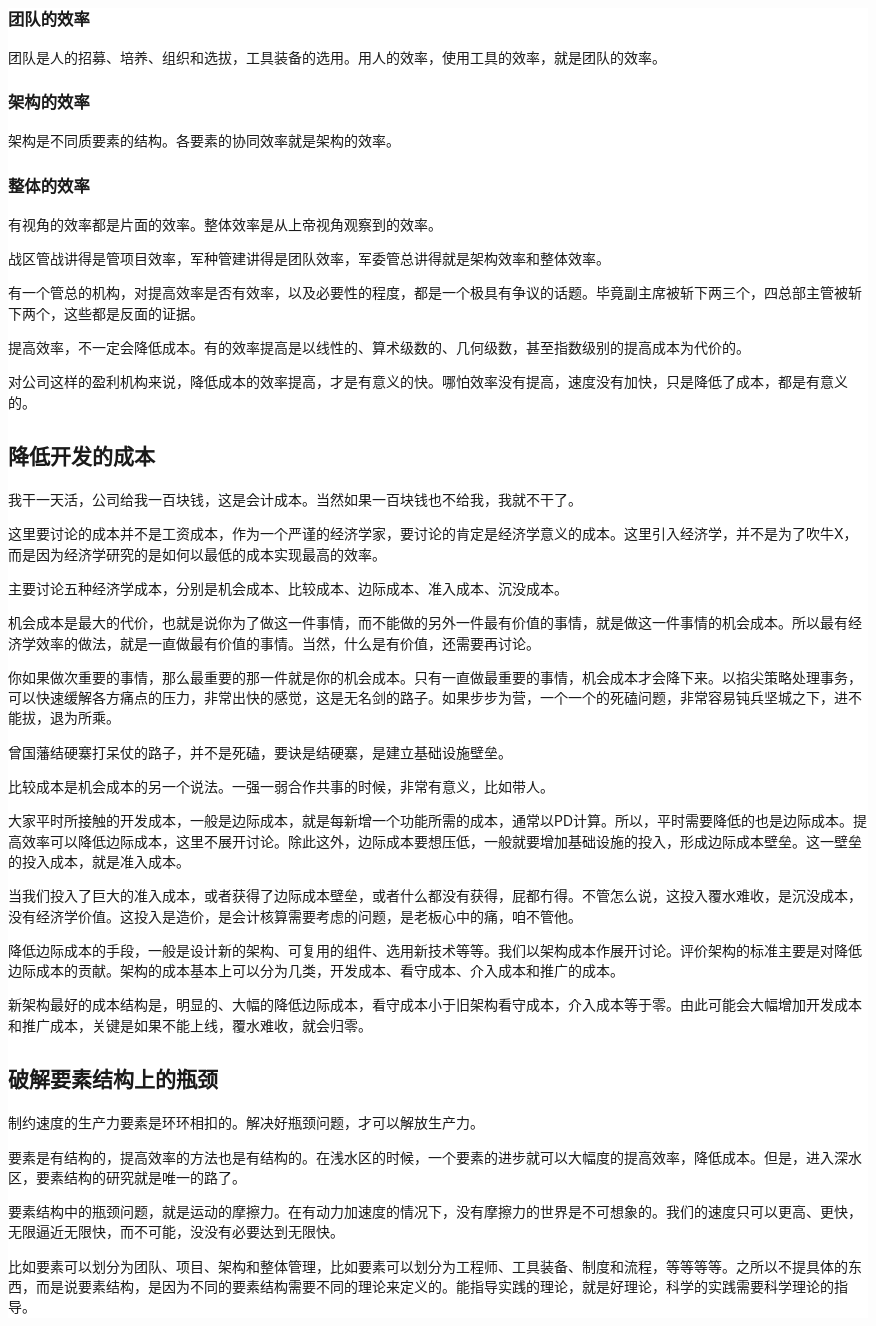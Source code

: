 ### 团队的效率 ###

团队是人的招募、培养、组织和选拔，工具装备的选用。用人的效率，使用工具的效率，就是团队的效率。

### 架构的效率 ###

架构是不同质要素的结构。各要素的协同效率就是架构的效率。

### 整体的效率 ###

有视角的效率都是片面的效率。整体效率是从上帝视角观察到的效率。

战区管战讲得是管项目效率，军种管建讲得是团队效率，军委管总讲得就是架构效率和整体效率。

有一个管总的机构，对提高效率是否有效率，以及必要性的程度，都是一个极具有争议的话题。毕竟副主席被斩下两三个，四总部主管被斩下两个，这些都是反面的证据。

提高效率，不一定会降低成本。有的效率提高是以线性的、算术级数的、几何级数，甚至指数级别的提高成本为代价的。

对公司这样的盈利机构来说，降低成本的效率提高，才是有意义的快。哪怕效率没有提高，速度没有加快，只是降低了成本，都是有意义的。

## 降低开发的成本 ##

我干一天活，公司给我一百块钱，这是会计成本。当然如果一百块钱也不给我，我就不干了。

这里要讨论的成本并不是工资成本，作为一个严谨的经济学家，要讨论的肯定是经济学意义的成本。这里引入经济学，并不是为了吹牛X，而是因为经济学研究的是如何以最低的成本实现最高的效率。

主要讨论五种经济学成本，分别是机会成本、比较成本、边际成本、准入成本、沉没成本。

机会成本是最大的代价，也就是说你为了做这一件事情，而不能做的另外一件最有价值的事情，就是做这一件事情的机会成本。所以最有经济学效率的做法，就是一直做最有价值的事情。当然，什么是有价值，还需要再讨论。

你如果做次重要的事情，那么最重要的那一件就是你的机会成本。只有一直做最重要的事情，机会成本才会降下来。以掐尖策略处理事务，可以快速缓解各方痛点的压力，非常出快的感觉，这是无名剑的路子。如果步步为营，一个一个的死磕问题，非常容易钝兵坚城之下，进不能拔，退为所乘。

曾国藩结硬寨打呆仗的路子，并不是死磕，要诀是结硬寨，是建立基础设施壁垒。

比较成本是机会成本的另一个说法。一强一弱合作共事的时候，非常有意义，比如带人。

大家平时所接触的开发成本，一般是边际成本，就是每新增一个功能所需的成本，通常以PD计算。所以，平时需要降低的也是边际成本。提高效率可以降低边际成本，这里不展开讨论。除此这外，边际成本要想压低，一般就要增加基础设施的投入，形成边际成本壁垒。这一壁垒的投入成本，就是准入成本。

当我们投入了巨大的准入成本，或者获得了边际成本壁垒，或者什么都没有获得，屁都冇得。不管怎么说，这投入覆水难收，是沉没成本，没有经济学价值。这投入是造价，是会计核算需要考虑的问题，是老板心中的痛，咱不管他。

降低边际成本的手段，一般是设计新的架构、可复用的组件、选用新技术等等。我们以架构成本作展开讨论。评价架构的标准主要是对降低边际成本的贡献。架构的成本基本上可以分为几类，开发成本、看守成本、介入成本和推广的成本。

新架构最好的成本结构是，明显的、大幅的降低边际成本，看守成本小于旧架构看守成本，介入成本等于零。由此可能会大幅增加开发成本和推广成本，关键是如果不能上线，覆水难收，就会归零。

## 破解要素结构上的瓶颈 ##

制约速度的生产力要素是环环相扣的。解决好瓶颈问题，才可以解放生产力。

要素是有结构的，提高效率的方法也是有结构的。在浅水区的时候，一个要素的进步就可以大幅度的提高效率，降低成本。但是，进入深水区，要素结构的研究就是唯一的路了。

要素结构中的瓶颈问题，就是运动的摩擦力。在有动力加速度的情况下，没有摩擦力的世界是不可想象的。我们的速度只可以更高、更快，无限逼近无限快，而不可能，没没有必要达到无限快。

比如要素可以划分为团队、项目、架构和整体管理，比如要素可以划分为工程师、工具装备、制度和流程，等等等等。之所以不提具体的东西，而是说要素结构，是因为不同的要素结构需要不同的理论来定义的。能指导实践的理论，就是好理论，科学的实践需要科学理论的指导。
